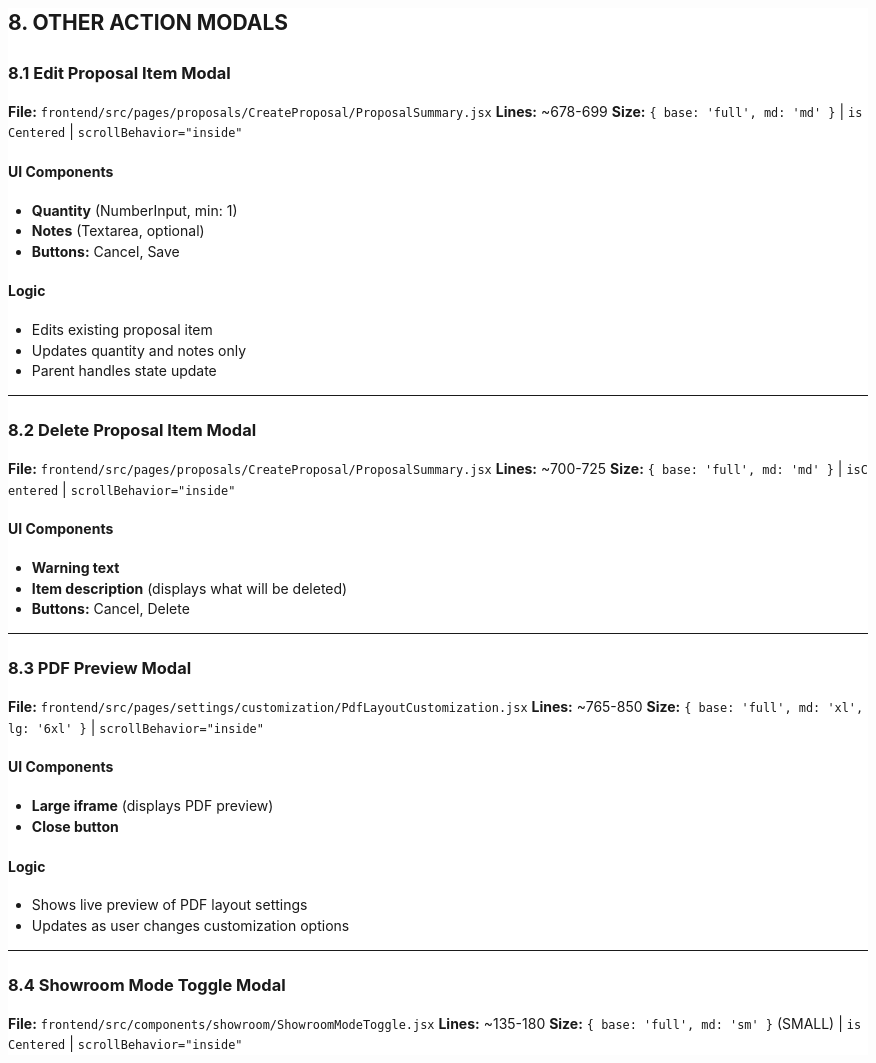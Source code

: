 
## 8. OTHER ACTION MODALS

### 8.1 Edit Proposal Item Modal
**File:** `frontend/src/pages/proposals/CreateProposal/ProposalSummary.jsx`
**Lines:** ~678-699
**Size:** `{ base: 'full', md: 'md' }` | `isCentered` | `scrollBehavior="inside"`

#### UI Components
- **Quantity** (NumberInput, min: 1)
- **Notes** (Textarea, optional)
- **Buttons:** Cancel, Save

#### Logic
- Edits existing proposal item
- Updates quantity and notes only
- Parent handles state update

---

### 8.2 Delete Proposal Item Modal
**File:** `frontend/src/pages/proposals/CreateProposal/ProposalSummary.jsx`
**Lines:** ~700-725
**Size:** `{ base: 'full', md: 'md' }` | `isCentered` | `scrollBehavior="inside"`

#### UI Components
- **Warning text**
- **Item description** (displays what will be deleted)
- **Buttons:** Cancel, Delete

---

### 8.3 PDF Preview Modal
**File:** `frontend/src/pages/settings/customization/PdfLayoutCustomization.jsx`
**Lines:** ~765-850
**Size:** `{ base: 'full', md: 'xl', lg: '6xl' }` | `scrollBehavior="inside"`

#### UI Components
- **Large iframe** (displays PDF preview)
- **Close button**

#### Logic
- Shows live preview of PDF layout settings
- Updates as user changes customization options

---

### 8.4 Showroom Mode Toggle Modal
**File:** `frontend/src/components/showroom/ShowroomModeToggle.jsx`
**Lines:** ~135-180
**Size:** `{ base: 'full', md: 'sm' }` (SMALL) | `isCentered` | `scrollBehavior="inside"`
